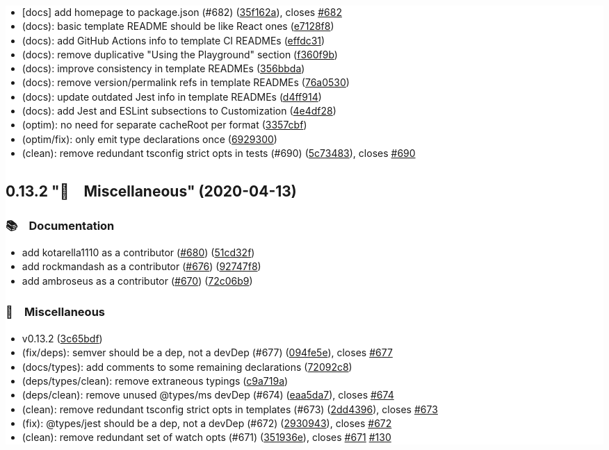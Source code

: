 * [docs] add homepage to package.json (#682) ([35f162a](https://github.com/bluelovers/tsdx/commit/35f162a639cd90c6eceb9626d7c240f7972e8d1c)), closes [#682](https://github.com/bluelovers/tsdx/issues/682)
* (docs): basic template README should be like React ones ([e7128f8](https://github.com/bluelovers/tsdx/commit/e7128f87b81f73a7240a54b135846089c4346adc))
* (docs): add GitHub Actions info to template CI READMEs ([effdc31](https://github.com/bluelovers/tsdx/commit/effdc315776761122c8ed04c2d9999be87a30bdb))
* (docs): remove duplicative "Using the Playground" section ([f360f9b](https://github.com/bluelovers/tsdx/commit/f360f9bb751dd0c38aff4026707e99c95147082d))
* (docs): improve consistency in template READMEs ([356bbda](https://github.com/bluelovers/tsdx/commit/356bbdab71efb8073de3fa5e2febe4328ac29f98))
* (docs): remove version/permalink refs in template READMEs ([76a0530](https://github.com/bluelovers/tsdx/commit/76a05302f0d6cb825eb4df29518a71101e383e59))
* (docs): update outdated Jest info in template READMEs ([d4ff914](https://github.com/bluelovers/tsdx/commit/d4ff914e4d77e3ea233e861e97cee187e124bf86))
* (docs): add Jest and ESLint subsections to Customization ([4e4df28](https://github.com/bluelovers/tsdx/commit/4e4df2877fe566735fc611552cb61e0c7bedec2b))
* (optim): no need for separate cacheRoot per format ([3357cbf](https://github.com/bluelovers/tsdx/commit/3357cbfff203fbc0a7ccf20fe7c8bc93f43050fa))
* (optim/fix): only emit type declarations once ([6929300](https://github.com/bluelovers/tsdx/commit/6929300b1d8dbcfe7e156b678e7012ac0868abb4))
* (clean): remove redundant tsconfig strict opts in tests (#690) ([5c73483](https://github.com/bluelovers/tsdx/commit/5c73483516d0ec49a1fd90f423bf2c65ed322856)), closes [#690](https://github.com/bluelovers/tsdx/issues/690)



## 0.13.2 "🔖　Miscellaneous" (2020-04-13)


### 📚　Documentation

* add kotarella1110 as a contributor ([#680](https://github.com/bluelovers/tsdx/issues/680)) ([51cd32f](https://github.com/bluelovers/tsdx/commit/51cd32ff088c0309c21e12d7d839ede46d76ff73))
* add rockmandash as a contributor ([#676](https://github.com/bluelovers/tsdx/issues/676)) ([92747f8](https://github.com/bluelovers/tsdx/commit/92747f8a0584c0e1cc75f016e3b36e382d856c1f))
* add ambroseus as a contributor ([#670](https://github.com/bluelovers/tsdx/issues/670)) ([72c06b9](https://github.com/bluelovers/tsdx/commit/72c06b91635d4136c01be4306d9c363eeed1282c))


### 🔖　Miscellaneous

* v0.13.2 ([3c65bdf](https://github.com/bluelovers/tsdx/commit/3c65bdf90860c45a619b8a23720e41f8e251a4ef))
* (fix/deps): semver should be a dep, not a devDep (#677) ([094fe5e](https://github.com/bluelovers/tsdx/commit/094fe5e59cd505787a363d84245b0d3e793269e3)), closes [#677](https://github.com/bluelovers/tsdx/issues/677)
* (docs/types): add comments to some remaining declarations ([72092c8](https://github.com/bluelovers/tsdx/commit/72092c8d1e7a0b6a11708fc522988041fe3f2d20))
* (deps/types/clean): remove extraneous typings ([c9a719a](https://github.com/bluelovers/tsdx/commit/c9a719a7860ce4dde1cee423caa98d4930a81754))
* (deps/clean): remove unused @types/ms devDep (#674) ([eaa5da7](https://github.com/bluelovers/tsdx/commit/eaa5da730d441c2d6fd43b1d2c5c46242423f701)), closes [#674](https://github.com/bluelovers/tsdx/issues/674)
* (clean): remove redundant tsconfig strict opts in templates (#673) ([2dd4396](https://github.com/bluelovers/tsdx/commit/2dd4396fb86b1b9bdb122595e388bfacd83cf34f)), closes [#673](https://github.com/bluelovers/tsdx/issues/673)
* (fix): @types/jest should be a dep, not a devDep (#672) ([2930943](https://github.com/bluelovers/tsdx/commit/2930943245dff4bc1b468a70d140d6201870da1e)), closes [#672](https://github.com/bluelovers/tsdx/issues/672)
* (clean): remove redundant set of watch opts (#671) ([351936e](https://github.com/bluelovers/tsdx/commit/351936e68c0f1c55ff3c82ac9d95f6f77ac4f33f)), closes [#671](https://github.com/bluelovers/tsdx/issues/671) [#130](https://github.com/bluelovers/tsdx/issues/130)
